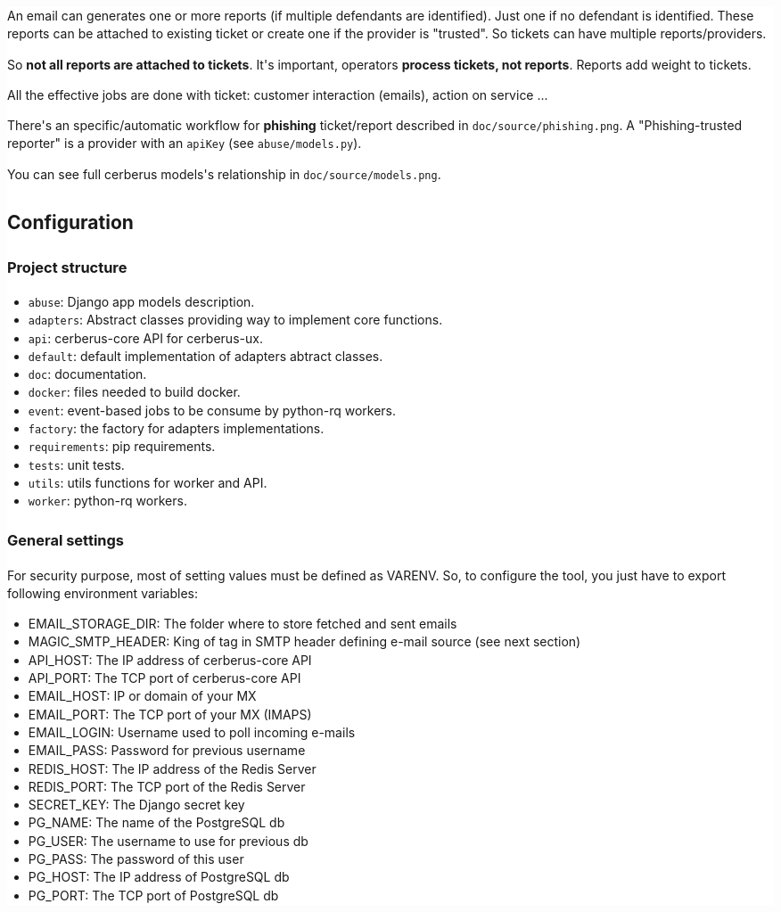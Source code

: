 An email can generates one or more reports (if multiple defendants are identified). Just one if no defendant is identified.
These reports can be attached to existing ticket or create one if the provider is "trusted".
So tickets can have multiple reports/providers.

So **not all reports are attached to tickets**. It's important, operators **process tickets, not reports**. Reports add weight to tickets.

All the effective jobs are done with ticket: customer interaction (emails), action on service ...

There's an specific/automatic workflow for **phishing** ticket/report described in `doc/source/phishing.png`.
A "Phishing-trusted reporter" is a provider with an `apiKey` (see `abuse/models.py`).

You can see full cerberus models's relationship in `doc/source/models.png`.

## Configuration ##

### Project structure ###

 * `abuse`: Django app models description.
 * `adapters`: Abstract classes providing way to implement core functions.
 * `api`: cerberus-core API for cerberus-ux.
 * `default`: default implementation of adapters abtract classes.
 * `doc`: documentation.
 * `docker`: files needed to build docker.
 * `event`: event-based jobs to be consume by python-rq workers.
 * `factory`: the factory for adapters implementations.
 * `requirements`: pip requirements.
 * `tests`: unit tests.
 * `utils`: utils functions for worker and API.
 * `worker`: python-rq workers.

### General settings ###

For security purpose, most of setting values must be defined as VARENV. So, to configure the tool, you just have to export following environment variables:

 * EMAIL_STORAGE_DIR: The folder where to store fetched and sent emails
 * MAGIC_SMTP_HEADER: King of tag in SMTP header defining e-mail source (see next section)
 * API_HOST: The IP address of cerberus-core API
 * API_PORT: The TCP port of cerberus-core API
 * EMAIL_HOST: IP or domain of your MX
 * EMAIL_PORT: The TCP port of your MX (IMAPS)
 * EMAIL_LOGIN: Username used to poll incoming e-mails
 * EMAIL_PASS: Password for previous username
 * REDIS_HOST: The IP address of the Redis Server
 * REDIS_PORT: The TCP port of the Redis Server
 * SECRET_KEY: The Django secret key
 * PG_NAME: The name of the PostgreSQL db
 * PG_USER: The username to use for previous db
 * PG_PASS: The password of this user
 * PG_HOST: The IP address of PostgreSQL db
 * PG_PORT: The TCP port of PostgreSQL db

